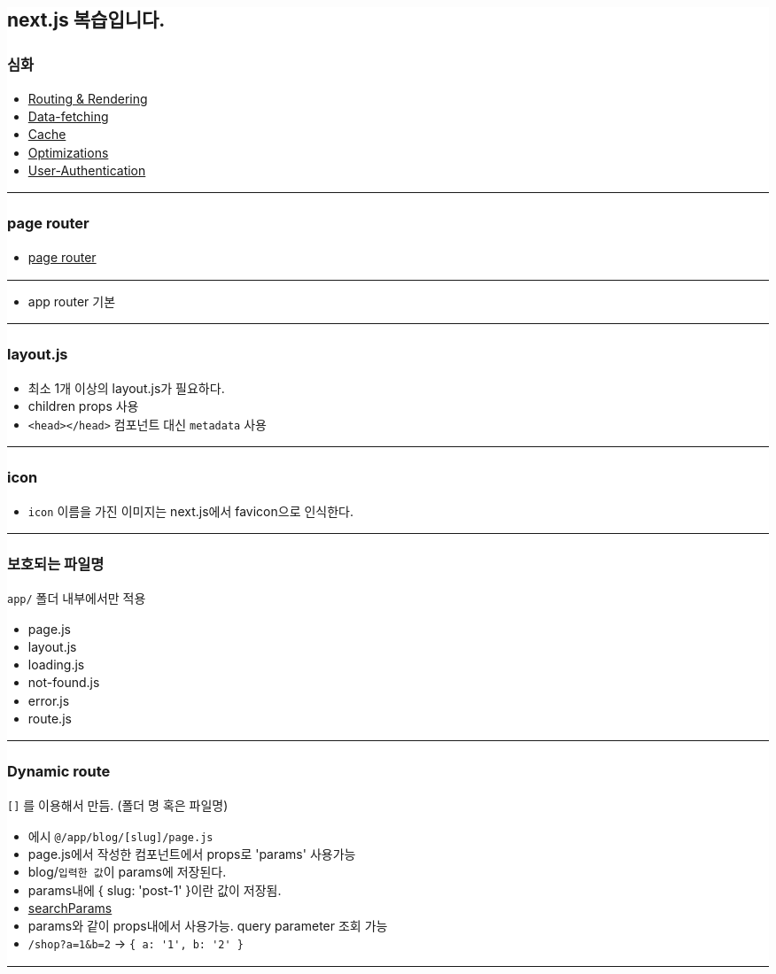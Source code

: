 ## next.js 복습입니다.

### 심화

- [Routing & Rendering](./pages/Router&Rendering.md)
- [Data-fetching](./pages/Data-feching.md)
- [Cache](./pages/Cache.md)
- [Optimizations](./pages/Optimizations.md)
- [User-Authentication](./pages/User-Authentication.md)

---

### page router

- [page router](./pages/page-route/page-router.md)

---

- app router 기본

---

### layout.js

- 최소 1개 이상의 layout.js가 필요하다.
- children props 사용
- `<head></head>` 컴포넌트 대신 `metadata` 사용

---

### icon

- `icon` 이름을 가진 이미지는 next.js에서 favicon으로 인식한다.

---

### 보호되는 파일명

`app/` 폴더 내부에서만 적용

- page.js
- layout.js
- loading.js
- not-found.js
- error.js
- route.js

---

### Dynamic route

`[]` 를 이용해서 만듬. (폴더 명 혹은 파일명)

- 에시 `@/app/blog/[slug]/page.js`
- page.js에서 작성한 컴포넌트에서 props로 'params' 사용가능
- blog/`입력한 값`이 params에 저장된다.
- params내에 { slug: 'post-1' }이란 값이 저장됨.
- [searchParams]("https://nextjs.org/docs/app/api-reference/file-conventions/page#searchparams-optional")
- params와 같이 props내에서 사용가능. query parameter 조회 가능
- `/shop?a=1&b=2` -> `{ a: '1', b: '2' }`

---
